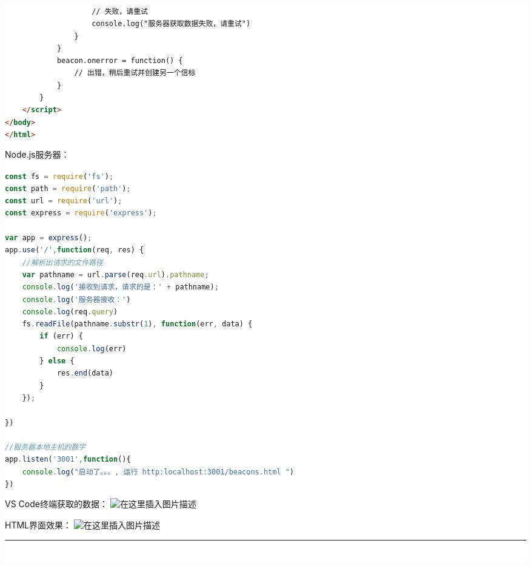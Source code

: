```html
                    // 失败，请重试
                    console.log("服务器获取数据失败，请重试")
                }
            }
            beacon.onerror = function() {
                // 出错，稍后重试并创建另一个信标
            }
        }
    </script>
</body>
</html>
```

Node.js服务器：
```javascript
const fs = require('fs');
const path = require('path');
const url = require('url');
const express = require('express');

var app = express();
app.use('/',function(req, res) {
    //解析出请求的文件路径
    var pathname = url.parse(req.url).pathname;
    console.log('接收到请求，请求的是：' + pathname);    
    console.log('服务器接收：')
    console.log(req.query)
    fs.readFile(pathname.substr(1), function(err, data) {
        if (err) {
            console.log(err)
        } else {
            res.end(data)
        }
    });
    
})

//服务器本地主机的数字
app.listen('3001',function(){
    console.log("启动了。。。, 运行 http:localhost:3001/beacons.html ")
})
```

VS Code终端获取的数据：
![在这里插入图片描述](https://p3-juejin.byteimg.com/tos-cn-i-k3u1fbpfcp/175417b0da4b4aee93d5b59160b32d99~tplv-k3u1fbpfcp-zoom-1.image)


HTML界面效果：
![在这里插入图片描述](https://p3-juejin.byteimg.com/tos-cn-i-k3u1fbpfcp/77e7ee14554a47c5bdef97d73f7fc7e3~tplv-k3u1fbpfcp-zoom-1.image)
<hr>
<br>
